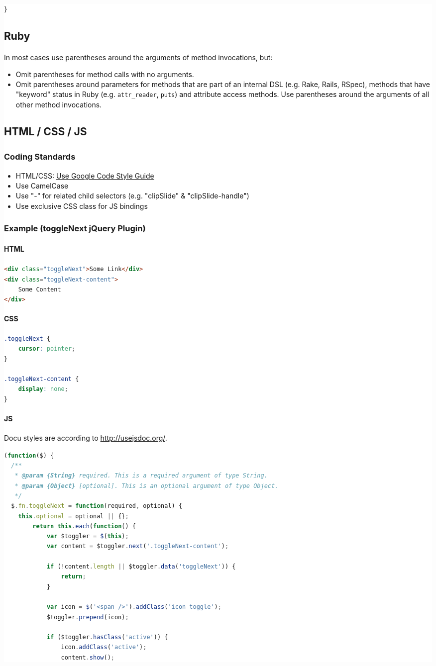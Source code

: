 ```php
}
```

## Ruby
In most cases use parentheses around the arguments of method invocations, but:
- Omit parentheses for method calls with no arguments.
- Omit parentheses around parameters for methods that are part of an internal DSL (e.g. Rake, Rails, RSpec), methods that have "keyword" status in Ruby (e.g. `attr_reader`, `puts`) and attribute access methods. Use parentheses around the arguments of all other method invocations.

## HTML / CSS / JS
### Coding Standards
* HTML/CSS: <a href="http://google-styleguide.googlecode.com/svn/trunk/htmlcssguide.xml">Use Google Code Style Guide</a>
* Use CamelCase
* Use "-" for related child selectors (e.g. "clipSlide" & "clipSlide-handle")
* Use exclusive CSS class for JS bindings

### Example (toggleNext jQuery Plugin)
#### HTML
```html
<div class="toggleNext">Some Link</div>
<div class="toggleNext-content">
	Some Content
</div>
```
#### CSS
```css
.toggleNext {
	cursor: pointer;
}

.toggleNext-content {
	display: none;
}
```

#### JS
Docu styles are according to http://usejsdoc.org/. 
```js
(function($) {
  /**
   * @param {String} required. This is a required argument of type String.
   * @param {Object} [optional]. This is an optional argument of type Object.
   */
  $.fn.toggleNext = function(required, optional) {
    this.optional = optional || {};
		return this.each(function() {
			var $toggler = $(this);
			var content = $toggler.next('.toggleNext-content');

			if (!content.length || $toggler.data('toggleNext')) {
				return;
			}

			var icon = $('<span />').addClass('icon toggle');
			$toggler.prepend(icon);

			if ($toggler.hasClass('active')) {
				icon.addClass('active');
				content.show();
```